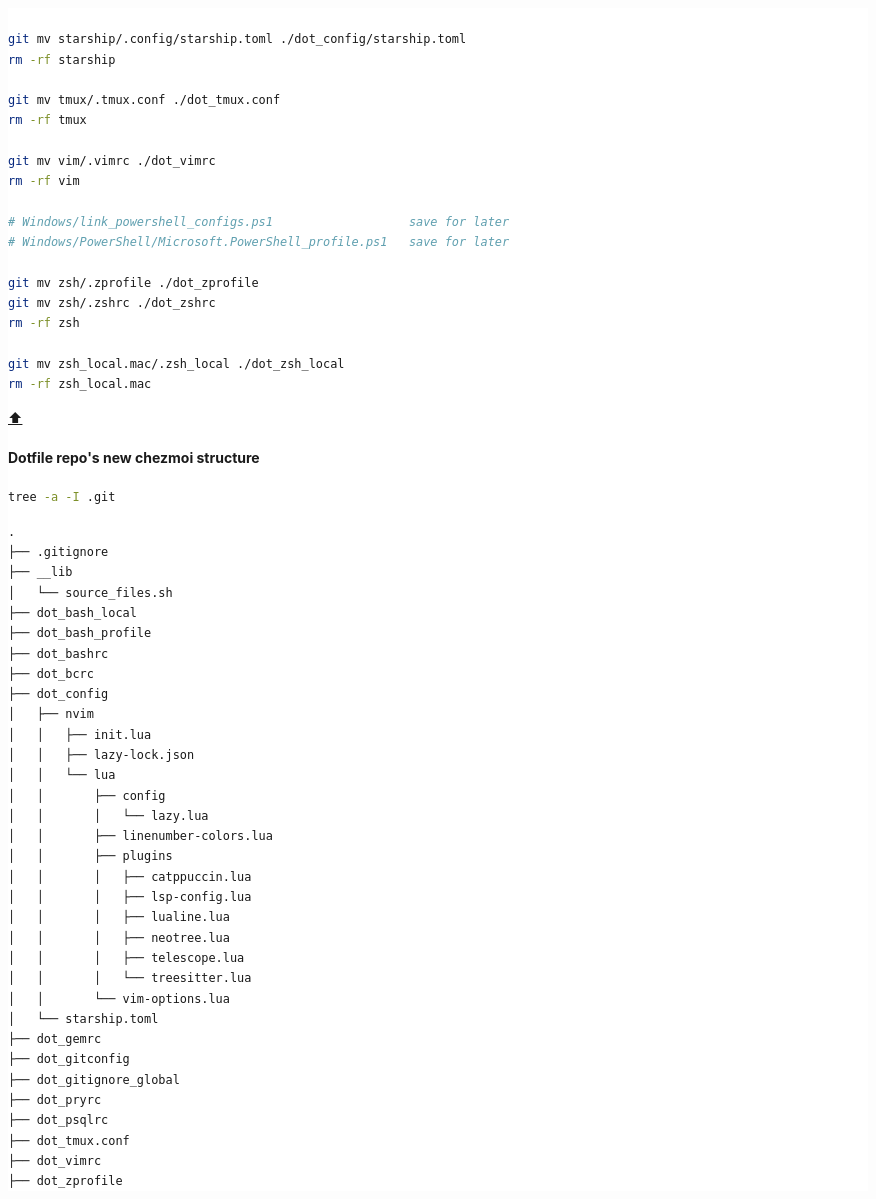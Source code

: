 ```sh

git mv starship/.config/starship.toml ./dot_config/starship.toml
rm -rf starship

git mv tmux/.tmux.conf ./dot_tmux.conf
rm -rf tmux

git mv vim/.vimrc ./dot_vimrc
rm -rf vim

# Windows/link_powershell_configs.ps1                   save for later
# Windows/PowerShell/Microsoft.PowerShell_profile.ps1   save for later

git mv zsh/.zprofile ./dot_zprofile
git mv zsh/.zshrc ./dot_zshrc
rm -rf zsh

git mv zsh_local.mac/.zsh_local ./dot_zsh_local
rm -rf zsh_local.mac
```

[⬆️](#toc)


#### Dotfile repo's new chezmoi structure                                       <a id="chezmoi-repo-structure" />

```sh
tree -a -I .git
```

```text
.
├── .gitignore
├── __lib
│   └── source_files.sh
├── dot_bash_local
├── dot_bash_profile
├── dot_bashrc
├── dot_bcrc
├── dot_config
│   ├── nvim
│   │   ├── init.lua
│   │   ├── lazy-lock.json
│   │   └── lua
│   │       ├── config
│   │       │   └── lazy.lua
│   │       ├── linenumber-colors.lua
│   │       ├── plugins
│   │       │   ├── catppuccin.lua
│   │       │   ├── lsp-config.lua
│   │       │   ├── lualine.lua
│   │       │   ├── neotree.lua
│   │       │   ├── telescope.lua
│   │       │   └── treesitter.lua
│   │       └── vim-options.lua
│   └── starship.toml
├── dot_gemrc
├── dot_gitconfig
├── dot_gitignore_global
├── dot_pryrc
├── dot_psqlrc
├── dot_tmux.conf
├── dot_vimrc
├── dot_zprofile
```